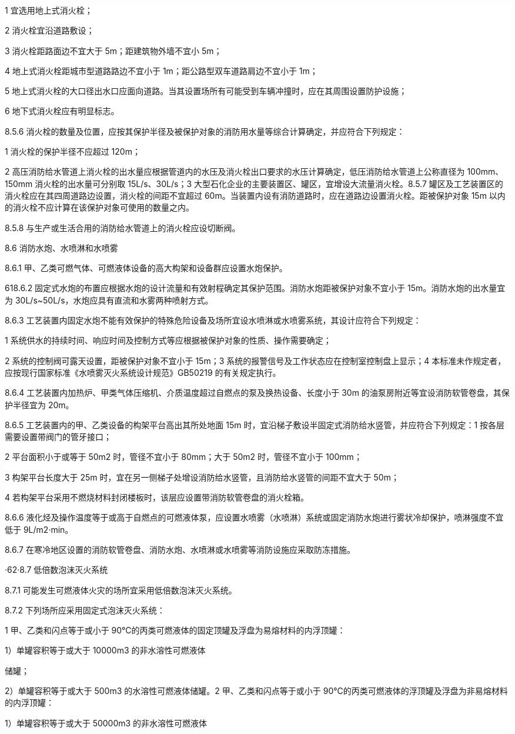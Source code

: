 1 宜选用地上式消火栓；

2 消火栓宜沿道路敷设；

3 消火栓距路面边不宜大于 5m；距建筑物外墙不宜小 5m；

4 地上式消火栓距城市型道路路边不宜小于 1m；距公路型双车道路肩边不宜小于 1m；

5 地上式消火栓的大口径出水口应面向道路。当其设置场所有可能受到车辆冲撞时，应在其周围设置防护设施；

6 地下式消火栓应有明显标志。

8.5.6 消火栓的数量及位置，应按其保护半径及被保护对象的消防用水量等综合计算确定，并应符合下列规定：

1 消火栓的保护半径不应超过 120m；

2 高压消防给水管道上消火栓的出水量应根据管道内的水压及消火栓出口要求的水压计算确定，低压消防给水管道上公称直径为 100mm、150mm 消火栓的出水量可分别取 15L/s、30L/s；3 大型石化企业的主要装置区、罐区，宜增设大流量消火栓。8.5.7 罐区及工艺装置区的消火栓应在其四周道路边设置，消火栓的间距不宜超过 60m。当装置内设有消防道路时，应在道路边设置消火栓。距被保护对象 15m 以内的消火栓不应计算在该保护对象可使用的数量之内。

8.5.8 与生产或生活合用的消防给水管道上的消火栓应设切断阀。

8.6 消防水炮、水喷淋和水喷雾

8.6.1 甲、乙类可燃气体、可燃液体设备的高大构架和设备群应设置水炮保护。

618.6.2 固定式水炮的布置应根据水炮的设计流量和有效射程确定其保护范围。消防水炮距被保护对象不宜小于 15m。消防水炮的出水量宜为 30L/s~50L/s，水炮应具有直流和水雾两种喷射方式。

8.6.3 工艺装置内固定水炮不能有效保护的特殊危险设备及场所宜设水喷淋或水喷雾系统，其设计应符合下列规定：

1 系统供水的持续时间、响应时间及控制方式等应根据被保护对象的性质、操作需要确定；

2 系统的控制阀可露天设置，距被保护对象不宜小于 15m；3 系统的报警信号及工作状态应在控制室控制盘上显示；4 本标准未作规定者，应按现行国家标准《水喷雾灭火系统设计规范》GB50219 的有关规定执行。

8.6.4 工艺装置内加热炉、甲类气体压缩机、介质温度超过自燃点的泵及换热设备、长度小于 30m 的油泵房附近等宜设消防软管卷盘，其保护半径宜为 20m。

8.6.5 工艺装置内的甲、乙类设备的构架平台高出其所处地面 15m 时，宜沿梯子敷设半固定式消防给水竖管，并应符合下列规定：1 按各层需要设置带阀门的管牙接口；

2 平台面积小于或等于 50m2 时，管径不宜小于 80mm；大于 50m2 时，管径不宜小于 100mm；

3 构架平台长度大于 25m 时，宜在另一侧梯子处增设消防给水竖管，且消防给水竖管的间距不宜大于 50m；

4 若构架平台采用不燃烧材料封闭楼板时，该层应设置带消防软管卷盘的消火栓箱。

8.6.6 液化烃及操作温度等于或高于自燃点的可燃液体泵，应设置水喷雾（水喷淋）系统或固定消防水炮进行雾状冷却保护，喷淋强度不宜低于 9L/m2·min。

8.6.7 在寒冷地区设置的消防软管卷盘、消防水炮、水喷淋或水喷雾等消防设施应采取防冻措施。

·62·8.7 低倍数泡沫灭火系统

8.7.1 可能发生可燃液体火灾的场所宜采用低倍数泡沫灭火系统。

8.7.2 下列场所应采用固定式泡沫灭火系统：

1 甲、乙类和闪点等于或小于 90℃的丙类可燃液体的固定顶罐及浮盘为易熔材料的内浮顶罐：

1）单罐容积等于或大于 10000m3 的非水溶性可燃液体

储罐；

2）单罐容积等于或大于 500m3 的水溶性可燃液体储罐。2 甲、乙类和闪点等于或小于 90℃的丙类可燃液体的浮顶罐及浮盘为非易熔材料的内浮顶罐：

1）单罐容积等于或大于 50000m3 的非水溶性可燃液体
